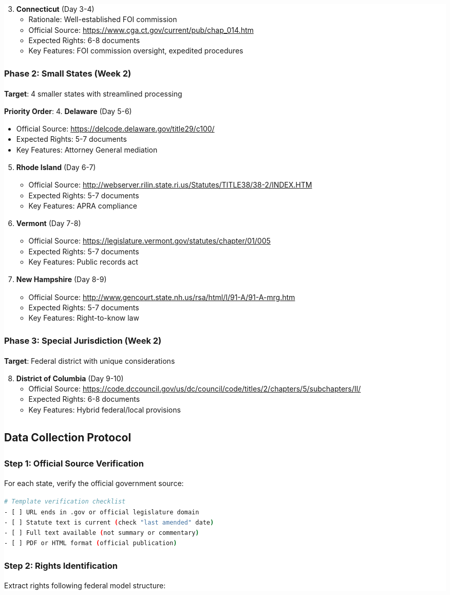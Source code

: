 3. **Connecticut** (Day 3-4)
   - Rationale: Well-established FOI commission
   - Official Source: https://www.cga.ct.gov/current/pub/chap_014.htm
   - Expected Rights: 6-8 documents
   - Key Features: FOI commission oversight, expedited procedures

### Phase 2: Small States (Week 2)
**Target**: 4 smaller states with streamlined processing

**Priority Order**:
4. **Delaware** (Day 5-6)
   - Official Source: https://delcode.delaware.gov/title29/c100/
   - Expected Rights: 5-7 documents
   - Key Features: Attorney General mediation

5. **Rhode Island** (Day 6-7)
   - Official Source: http://webserver.rilin.state.ri.us/Statutes/TITLE38/38-2/INDEX.HTM
   - Expected Rights: 5-7 documents
   - Key Features: APRA compliance

6. **Vermont** (Day 7-8)
   - Official Source: https://legislature.vermont.gov/statutes/chapter/01/005
   - Expected Rights: 5-7 documents
   - Key Features: Public records act

7. **New Hampshire** (Day 8-9)
   - Official Source: http://www.gencourt.state.nh.us/rsa/html/I/91-A/91-A-mrg.htm
   - Expected Rights: 5-7 documents
   - Key Features: Right-to-know law

### Phase 3: Special Jurisdiction (Week 2)
**Target**: Federal district with unique considerations

8. **District of Columbia** (Day 9-10)
   - Official Source: https://code.dccouncil.gov/us/dc/council/code/titles/2/chapters/5/subchapters/II/
   - Expected Rights: 6-8 documents
   - Key Features: Hybrid federal/local provisions

## Data Collection Protocol

### Step 1: Official Source Verification
For each state, verify the official government source:
```bash
# Template verification checklist
- [ ] URL ends in .gov or official legislature domain
- [ ] Statute text is current (check "last amended" date)
- [ ] Full text available (not summary or commentary)
- [ ] PDF or HTML format (official publication)
```

### Step 2: Rights Identification
Extract rights following federal model structure:

